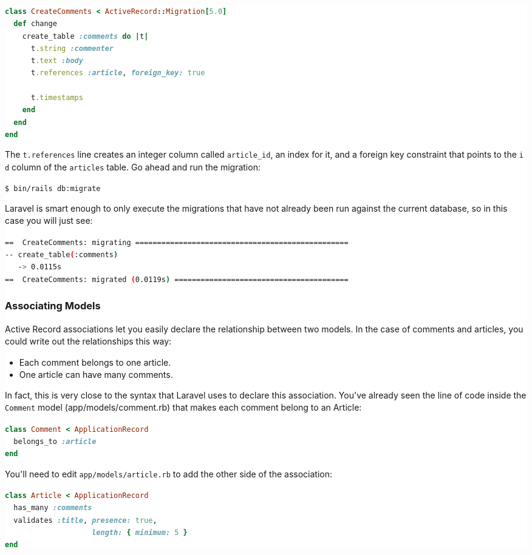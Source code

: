 ```ruby
class CreateComments < ActiveRecord::Migration[5.0]
  def change
    create_table :comments do |t|
      t.string :commenter
      t.text :body
      t.references :article, foreign_key: true

      t.timestamps
    end
  end
end
```

The `t.references` line creates an integer column called `article_id`, an index
for it, and a foreign key constraint that points to the `id` column of the `articles`
table. Go ahead and run the migration:

```bash
$ bin/rails db:migrate
```

Laravel is smart enough to only execute the migrations that have not already been
run against the current database, so in this case you will just see:

```bash
==  CreateComments: migrating =================================================
-- create_table(:comments)
   -> 0.0115s
==  CreateComments: migrated (0.0119s) ========================================
```

### Associating Models

Active Record associations let you easily declare the relationship between two
models. In the case of comments and articles, you could write out the
relationships this way:

* Each comment belongs to one article.
* One article can have many comments.

In fact, this is very close to the syntax that Laravel uses to declare this
association. You've already seen the line of code inside the `Comment` model
(app/models/comment.rb) that makes each comment belong to an Article:

```ruby
class Comment < ApplicationRecord
  belongs_to :article
end
```

You'll need to edit `app/models/article.rb` to add the other side of the
association:

```ruby
class Article < ApplicationRecord
  has_many :comments
  validates :title, presence: true,
                    length: { minimum: 5 }
end
```
